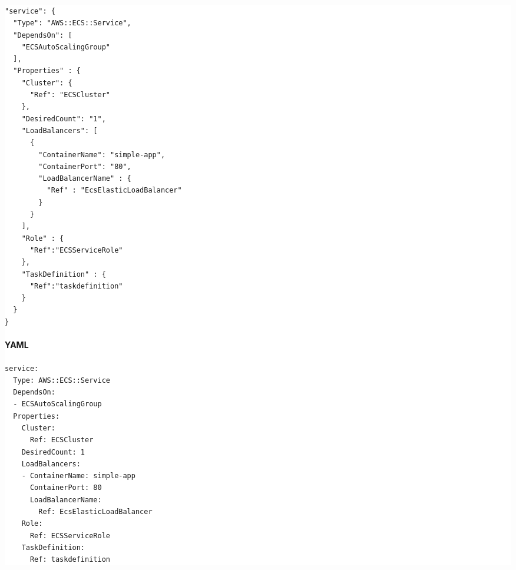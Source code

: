 ```
"service": {
  "Type": "AWS::ECS::Service",
  "DependsOn": [
    "ECSAutoScalingGroup"
  ],
  "Properties" : {
    "Cluster": {
      "Ref": "ECSCluster"
    },
    "DesiredCount": "1",
    "LoadBalancers": [
      {
        "ContainerName": "simple-app",
        "ContainerPort": "80",
        "LoadBalancerName" : { 
          "Ref" : "EcsElasticLoadBalancer" 
        }
      }
    ],
    "Role" : {
      "Ref":"ECSServiceRole"
    },
    "TaskDefinition" : {
      "Ref":"taskdefinition"
    }
  }
}
```

#### YAML<a name="aws-attribute-dependson-example-3.yaml"></a>

```
service:
  Type: AWS::ECS::Service
  DependsOn:
  - ECSAutoScalingGroup
  Properties:
    Cluster:
      Ref: ECSCluster
    DesiredCount: 1
    LoadBalancers:
    - ContainerName: simple-app
      ContainerPort: 80
      LoadBalancerName:
        Ref: EcsElasticLoadBalancer
    Role:
      Ref: ECSServiceRole
    TaskDefinition:
      Ref: taskdefinition
```
